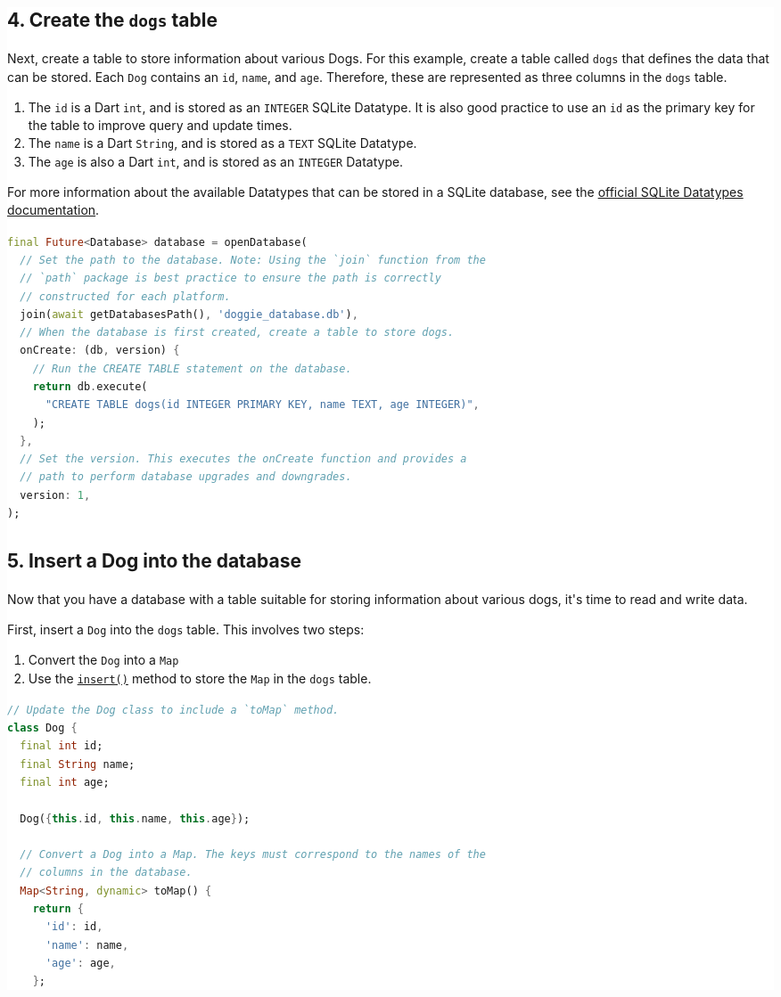 ## 4. Create the `dogs` table

Next, create a table to store information about various Dogs.
For this example, create a table called `dogs` that defines the data
that can be stored. Each `Dog` contains an `id`, `name`, and `age`.
Therefore, these are represented as three columns in the `dogs` table.

  1. The `id` is a Dart `int`, and is stored as an `INTEGER` SQLite
     Datatype. It is also good practice to use an `id` as the primary
     key for the table to improve query and update times.
  2. The `name` is a Dart `String`, and is stored as a `TEXT` SQLite
     Datatype.
  3. The `age` is also a Dart `int`, and is stored as an `INTEGER`
     Datatype.

For more information about the available Datatypes that can be stored in a
SQLite database, see the [official SQLite Datatypes documentation][].


```dart
final Future<Database> database = openDatabase(
  // Set the path to the database. Note: Using the `join` function from the
  // `path` package is best practice to ensure the path is correctly
  // constructed for each platform.
  join(await getDatabasesPath(), 'doggie_database.db'),
  // When the database is first created, create a table to store dogs.
  onCreate: (db, version) {
    // Run the CREATE TABLE statement on the database.
    return db.execute(
      "CREATE TABLE dogs(id INTEGER PRIMARY KEY, name TEXT, age INTEGER)",
    );
  },
  // Set the version. This executes the onCreate function and provides a
  // path to perform database upgrades and downgrades.
  version: 1,
);
```

## 5. Insert a Dog into the database

Now that you have a database with a table suitable for storing information
about various dogs, it's time to read and write data.

First, insert a `Dog` into the `dogs` table. This involves two steps:

1. Convert the `Dog` into a `Map`
2. Use the [`insert()`][] method to store the
   `Map` in the `dogs` table.


```dart
// Update the Dog class to include a `toMap` method.
class Dog {
  final int id;
  final String name;
  final int age;

  Dog({this.id, this.name, this.age});

  // Convert a Dog into a Map. The keys must correspond to the names of the
  // columns in the database.
  Map<String, dynamic> toMap() {
    return {
      'id': id,
      'name': name,
      'age': age,
    };
```

[`delete()`]: {{site.pub-api}}/sqflite_common/latest/sqlite_api/DatabaseExecutor/delete.html
[`insert()`]: {{site.pub-api}}/sqflite_common/latest/sqlite_api/DatabaseExecutor/insert.html
[`sqflite`]: {{site.pub-pkg}}/sqflite
[SQLite Tutorial]: http://www.sqlitetutorial.net/
[official SQLite Datatypes documentation]: https://www.sqlite.org/datatype3.html
[`update()`]: {{site.pub-api}}/sqflite_common/latest/sqlite_api/DatabaseExecutor/update.html